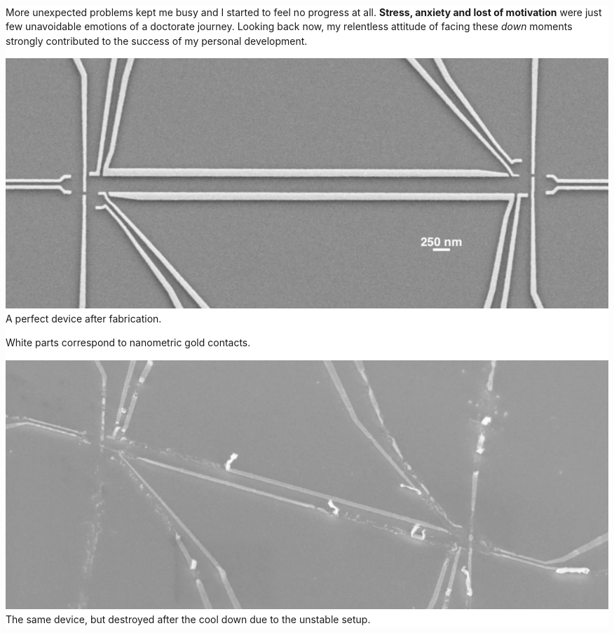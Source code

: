 More unexpected problems kept me busy and I started to feel no progress at all. 
**Stress, anxiety and lost of motivation** were just few unavoidable emotions of a doctorate journey. 
Looking back now, my relentless attitude of facing these _down_ moments strongly contributed to the success of my personal development.

<div class="post-image">
  <img src="/assets/images/posts/2023-01-19-phd/phd_sample_before.webp" loading="lazy" alt="A perfect device after fabrication.">
  <div class="image-caption">A perfect device after fabrication. 

White parts correspond to nanometric gold contacts.</div>
</div>

<div class="post-image">
  <img src="/assets/images/posts/2023-01-19-phd/phd_sample_after.webp" loading="lazy" alt="The same device, but destroyed after the cool down.">
  <div class="image-caption">The same device, but destroyed after the cool down due to the unstable setup.</div>
</div>
